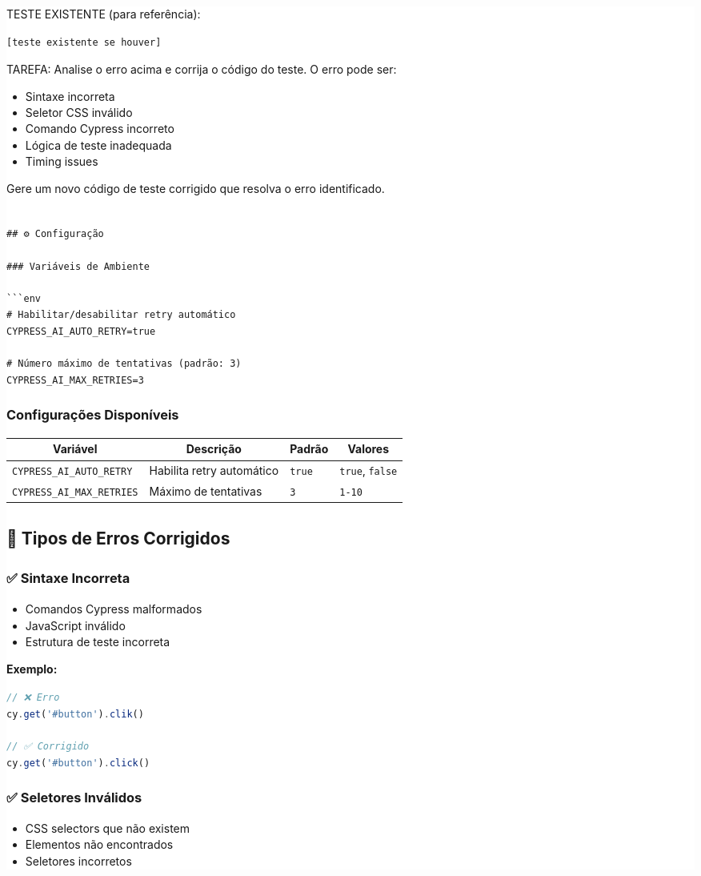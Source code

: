 TESTE EXISTENTE (para referência):
```javascript
[teste existente se houver]
```

TAREFA:
Analise o erro acima e corrija o código do teste. O erro pode ser:
- Sintaxe incorreta
- Seletor CSS inválido
- Comando Cypress incorreto
- Lógica de teste inadequada
- Timing issues

Gere um novo código de teste corrigido que resolva o erro identificado.
```

## ⚙️ Configuração

### Variáveis de Ambiente

```env
# Habilitar/desabilitar retry automático
CYPRESS_AI_AUTO_RETRY=true

# Número máximo de tentativas (padrão: 3)
CYPRESS_AI_MAX_RETRIES=3
```

### Configurações Disponíveis

| Variável | Descrição | Padrão | Valores |
|----------|-----------|--------|---------|
| `CYPRESS_AI_AUTO_RETRY` | Habilita retry automático | `true` | `true`, `false` |
| `CYPRESS_AI_MAX_RETRIES` | Máximo de tentativas | `3` | `1-10` |

## 🎯 Tipos de Erros Corrigidos

### ✅ **Sintaxe Incorreta**
- Comandos Cypress malformados
- JavaScript inválido
- Estrutura de teste incorreta

**Exemplo:**
```javascript
// ❌ Erro
cy.get('#button').clik()

// ✅ Corrigido
cy.get('#button').click()
```

### ✅ **Seletores Inválidos**
- CSS selectors que não existem
- Elementos não encontrados
- Seletores incorretos

